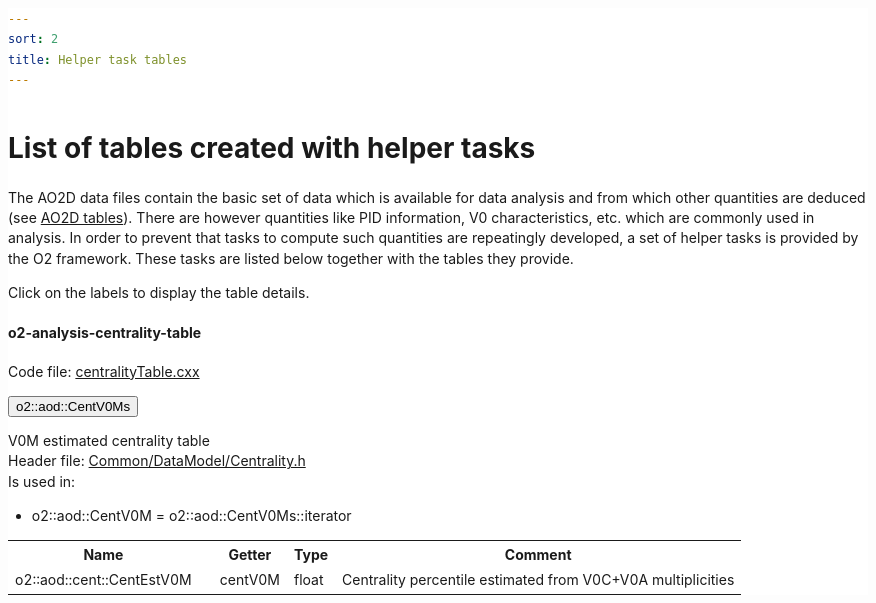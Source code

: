 ```yaml
---
sort: 2
title: Helper task tables
---
```


<a name=helper_tasks></a>
# List of tables created with helper tasks

The AO2D data files contain the basic set of data which is available for data analysis and from which other quantities are deduced (see [AO2D tables](ao2dTables.md)). There are however quantities like PID information, V0 characteristics, etc. which are commonly used in analysis. In order to prevent that tasks to compute such quantities are repeatingly developed, a set of helper tasks is provided by the O2 framework. These tasks are listed below together with the tables they provide.

Click on the labels to display the table details.



####  o2-analysis-centrality-table
Code file: <a href="https://github.com/AliceO2Group/O2Physics/tree/master//Common/TableProducer//centralityTable.cxx" target="_blank">centralityTable.cxx</a>
<div>

  <button class="myaccordion"><i class="fa fa-table"></i> o2::aod::CentV0Ms</button>
  <div class="panel">
    <div>
       V0M estimated centrality table
    </div>
    <div>
      Header file: <a href="https://github.com/AliceO2Group/O2Physics/tree/master/Common/DataModel/Centrality.h" target="_blank">Common/DataModel/Centrality.h</a>
    </div>
    <div>Is used in:
      <ul>
        <li>o2::aod::CentV0M = o2::aod::CentV0Ms::iterator</li>
      </ul>
    </div>
    <table class=DataModel>
      <tr>
        <th>Name</th>
        <th></th>
        <th>Getter</th>
        <th>Type</th>
        <th>Comment</th>
      </tr>
      <tr>
        <td>o2::aod::cent::CentEstV0M</td>
        <td></td>
        <td>centV0M</td>
        <td>float</td>
        <td>Centrality percentile estimated from V0C+V0A multiplicities</td>
      </tr>
    </table>
  </div>
